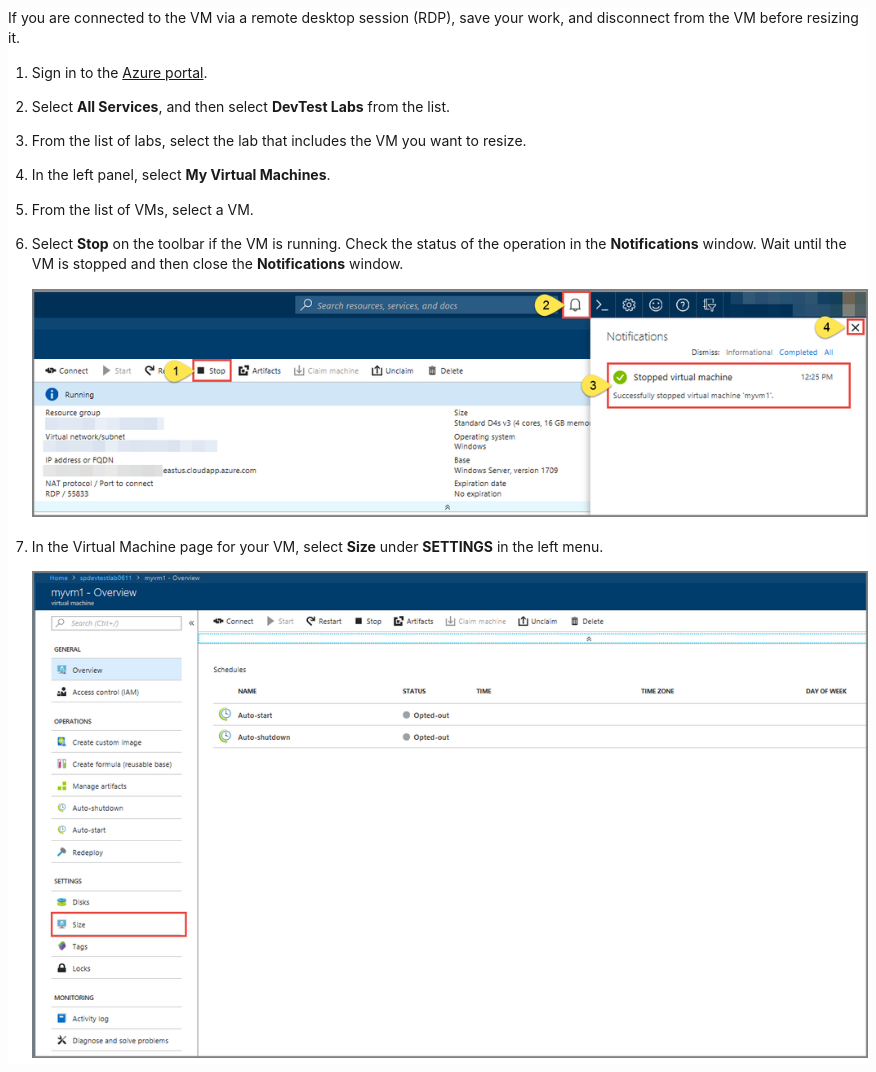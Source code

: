 If you are connected to the VM via a remote desktop session (RDP), save your work, and disconnect from the VM before resizing it.


1.  Sign in to the [Azure portal](https://portal.azure.com).

2.  Select **All Services**, and then select **DevTest Labs** from the list.

3.  From the list of labs, select the lab that includes the VM you want to resize.

4.  In the left panel, select **My Virtual Machines**.

5.  From the list of VMs, select a VM.

6.  Select **Stop** on the toolbar if the VM is running. Check the status of the operation in the **Notifications** window. Wait until the VM is stopped and then close the **Notifications** window.

    ![Stop the VM](content/stop-vm.png)

7.  In the Virtual Machine page for your VM, select **Size** under **SETTINGS** in the left menu.

    ![Size menu](content/size-menu.png)

